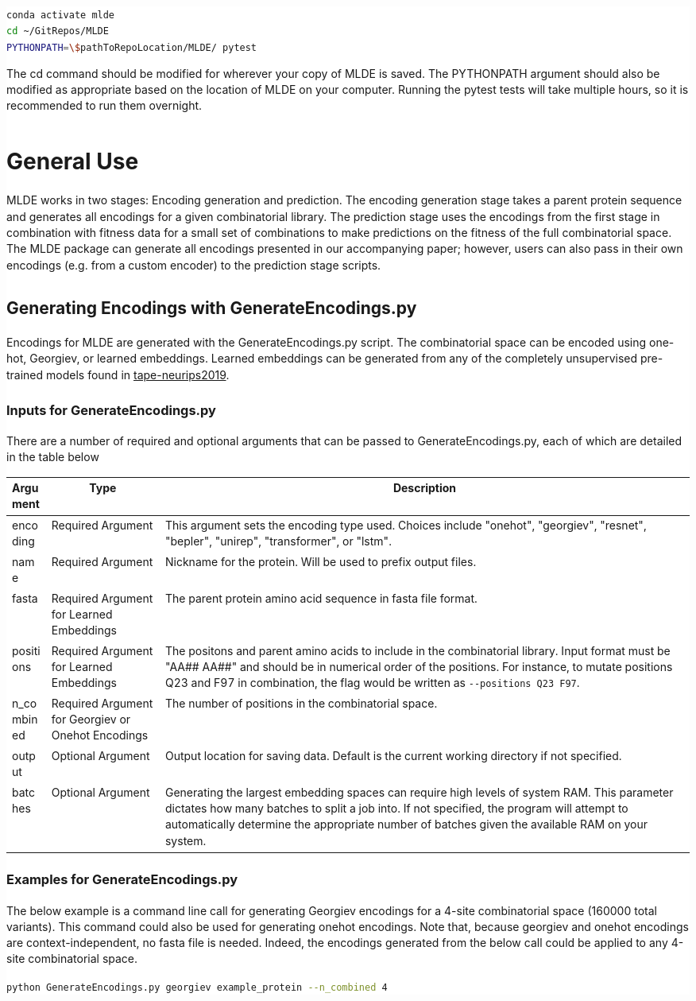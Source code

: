 ```bash
conda activate mlde
cd ~/GitRepos/MLDE
PYTHONPATH=\$pathToRepoLocation/MLDE/ pytest
```

The cd command should be modified for wherever your copy of MLDE is saved. The PYTHONPATH argument should also be modified as appropriate based on the location of MLDE on your computer. Running the pytest tests will take multiple hours, so it is recommended to run them overnight. 

# General Use
MLDE works in two stages: Encoding generation and prediction. The encoding generation stage takes a parent protein sequence and generates all encodings for a given combinatorial library. The prediction stage uses the encodings from the first stage in combination with fitness data for a small set of combinations to make predictions on the fitness of the full combinatorial space. The MLDE package can generate all encodings presented in our accompanying paper; however, users can also pass in their own encodings (e.g. from a custom encoder) to the prediction stage scripts.

## Generating Encodings with GenerateEncodings.py
Encodings for MLDE are generated with the GenerateEncodings.py script. The combinatorial space can be encoded using one-hot, Georgiev, or learned embeddings. Learned embeddings can be generated from any of the completely unsupervised pre-trained models found in [tape-neurips2019](https://github.com/songlab-cal/tape-neurips2019#pretrained-models).

### Inputs for GenerateEncodings.py
There are a number of required and optional arguments that can be passed to GenerateEncodings.py, each of which are detailed in the table below

| Argument | Type | Description |
|:---------|---------------|-------------|
| encoding | Required Argument | This argument sets the encoding type used. Choices include "onehot", "georgiev", "resnet", "bepler", "unirep", "transformer", or "lstm".|
| name | Required Argument | Nickname for the protein. Will be used to prefix output files.|
| fasta | Required Argument for Learned Embeddings | The parent protein amino acid sequence in fasta file format.|
| positions | Required Argument for Learned Embeddings | The positons and parent amino acids to include in the combinatorial library. Input format must be "AA## AA##" and should be in numerical order of the positions. For instance, to mutate positions Q23 and F97 in combination, the flag would be written as `--positions Q23 F97`.|
| n_combined | Required Argument for Georgiev or Onehot Encodings | The number of positions in the combinatorial space. |
| output | Optional Argument | Output location for saving data. Default is the current working directory if not specified. |
| batches | Optional Argument | Generating the largest embedding spaces can require high levels of system RAM. This parameter dictates how many batches to split a job into. If not specified, the program will attempt to automatically determine the appropriate number of batches given the available RAM on your system. |

### Examples for GenerateEncodings.py
The below example is a command line call for generating Georgiev encodings for a 4-site combinatorial space (160000 total variants). This command could also be used for generating onehot encodings. Note that, because georgiev and onehot encodings are context-independent, no fasta file is needed. Indeed, the encodings generated from the below call could be applied to any 4-site combinatorial space.

```bash
python GenerateEncodings.py georgiev example_protein --n_combined 4 
```
